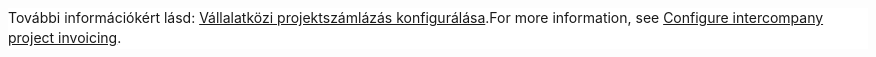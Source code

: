 <span data-ttu-id="29c1a-227">További információkért lásd: [Vállalatközi projektszámlázás konfigurálása](tasks/configure-intercompany-project-invoicing.md).</span><span class="sxs-lookup"><span data-stu-id="29c1a-227">For more information, see [Configure intercompany project invoicing](tasks/configure-intercompany-project-invoicing.md).</span></span>



